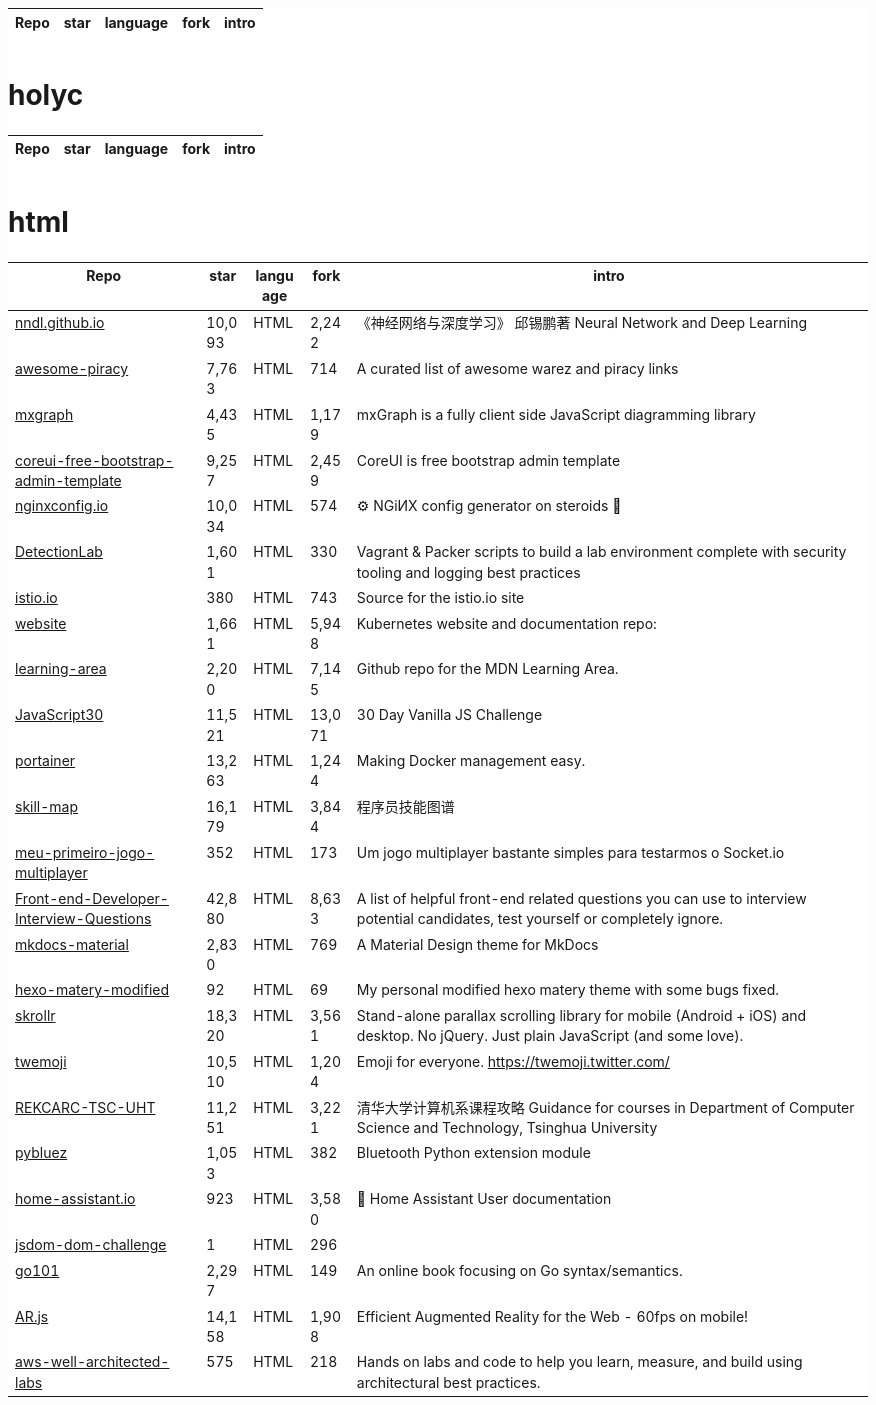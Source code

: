 Repo|star|language|fork|intro
-|-|-|-|-



# holyc

Repo|star|language|fork|intro
-|-|-|-|-



# html

Repo|star|language|fork|intro
-|-|-|-|-
[nndl.github.io](https://github.com/nndl/nndl.github.io)|10,093|HTML|2,242|《神经网络与深度学习》 邱锡鹏著 Neural Network and Deep Learning
[awesome-piracy](https://github.com/Igglybuff/awesome-piracy)|7,763|HTML|714|A curated list of awesome warez and piracy links
[mxgraph](https://github.com/jgraph/mxgraph)|4,435|HTML|1,179|mxGraph is a fully client side JavaScript diagramming library
[coreui-free-bootstrap-admin-template](https://github.com/coreui/coreui-free-bootstrap-admin-template)|9,257|HTML|2,459|CoreUI is free bootstrap admin template
[nginxconfig.io](https://github.com/digitalocean/nginxconfig.io)|10,034|HTML|574|⚙️ NGiИX config generator on steroids 💉
[DetectionLab](https://github.com/clong/DetectionLab)|1,601|HTML|330|Vagrant & Packer scripts to build a lab environment complete with security tooling and logging best practices
[istio.io](https://github.com/istio/istio.io)|380|HTML|743|Source for the istio.io site
[website](https://github.com/kubernetes/website)|1,661|HTML|5,948|Kubernetes website and documentation repo:
[learning-area](https://github.com/mdn/learning-area)|2,200|HTML|7,145|Github repo for the MDN Learning Area.
[JavaScript30](https://github.com/wesbos/JavaScript30)|11,521|HTML|13,071|30 Day Vanilla JS Challenge
[portainer](https://github.com/portainer/portainer)|13,263|HTML|1,244|Making Docker management easy.
[skill-map](https://github.com/TeamStuQ/skill-map)|16,179|HTML|3,844|程序员技能图谱
[meu-primeiro-jogo-multiplayer](https://github.com/filipedeschamps/meu-primeiro-jogo-multiplayer)|352|HTML|173|Um jogo multiplayer bastante simples para testarmos o Socket.io
[Front-end-Developer-Interview-Questions](https://github.com/h5bp/Front-end-Developer-Interview-Questions)|42,880|HTML|8,633|A list of helpful front-end related questions you can use to interview potential candidates, test yourself or completely ignore.
[mkdocs-material](https://github.com/squidfunk/mkdocs-material)|2,830|HTML|769|A Material Design theme for MkDocs
[hexo-matery-modified](https://github.com/godweiyang/hexo-matery-modified)|92|HTML|69|My personal modified hexo matery theme with some bugs fixed.
[skrollr](https://github.com/Prinzhorn/skrollr)|18,320|HTML|3,561|Stand-alone parallax scrolling library for mobile (Android + iOS) and desktop. No jQuery. Just plain JavaScript (and some love).
[twemoji](https://github.com/twitter/twemoji)|10,510|HTML|1,204|Emoji for everyone. https://twemoji.twitter.com/
[REKCARC-TSC-UHT](https://github.com/PKUanonym/REKCARC-TSC-UHT)|11,251|HTML|3,221|清华大学计算机系课程攻略 Guidance for courses in Department of Computer Science and Technology, Tsinghua University
[pybluez](https://github.com/pybluez/pybluez)|1,053|HTML|382|Bluetooth Python extension module
[home-assistant.io](https://github.com/home-assistant/home-assistant.io)|923|HTML|3,580|📘 Home Assistant User documentation
[jsdom-dom-challenge](https://github.com/learn-co-curriculum/jsdom-dom-challenge)|1|HTML|296|
[go101](https://github.com/go101/go101)|2,297|HTML|149|An online book focusing on Go syntax/semantics.
[AR.js](https://github.com/jeromeetienne/AR.js)|14,158|HTML|1,908|Efficient Augmented Reality for the Web - 60fps on mobile!
[aws-well-architected-labs](https://github.com/awslabs/aws-well-architected-labs)|575|HTML|218|Hands on labs and code to help you learn, measure, and build using architectural best practices.
